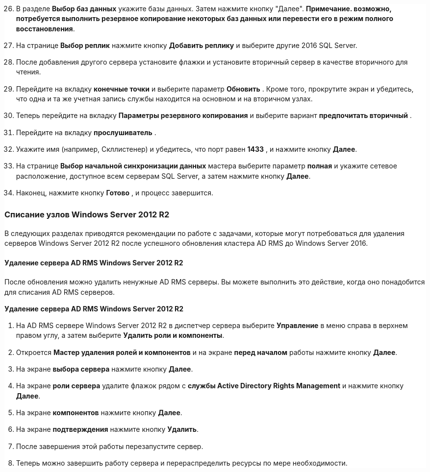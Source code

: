 26. В разделе **Выбор баз данных** укажите базы данных. Затем нажмите кнопку "Далее". **Примечание. возможно, потребуется выполнить резервное копирование некоторых баз данных или перевести его в режим полного восстановления**.

27. На странице **Выбор реплик** нажмите кнопку **Добавить реплику** и выберите другие 2016 SQL Server.

28. После добавления другого сервера установите флажки и установите вторичный сервер в качестве вторичного для чтения.

29. Перейдите на вкладку **конечные точки** и выберите параметр **Обновить** . Кроме того, прокрутите экран и убедитесь, что одна и та же учетная запись службы находится на основном и на вторичном узлах.

30. Теперь перейдите на вкладку **Параметры резервного копирования** и выберите вариант **предпочитать вторичный** .

31. Перейдите на вкладку **прослушиватель** .

32. Укажите имя (например, Скллистенер) и убедитесь, что порт равен **1433** , и нажмите кнопку **Далее**.

33. На странице **Выбор начальной синхронизации данных** мастера выберите параметр **полная** и укажите сетевое расположение, доступное всем серверам SQL Server, а затем нажмите кнопку **Далее**.

34. Наконец, нажмите кнопку **Готово** , и процесс завершится.

### <a name="decommission-windows-server-2012-r2-nodes"></a>Списание узлов Windows Server 2012 R2

В следующих разделах приводятся рекомендации по работе с задачами, которые могут потребоваться для удаления серверов Windows Server 2012 R2 после успешного обновления кластера AD RMS до Windows Server 2016.

#### <a name="removing-a-windows-server-2012-r2-ad-rms-server"></a>Удаление сервера AD RMS Windows Server 2012 R2

После обновления можно удалить ненужные AD RMS серверы. Вы можете выполнить это действие, когда оно понадобится для списания AD RMS серверов.

**Удаление** **сервера AD RMS Windows Server 2012 R2**

1.  На AD RMS сервере Windows Server 2012 R2 в диспетчер сервера выберите **Управление** в меню справа в верхнем правом углу, а затем выберите **Удалить роли и компоненты**.

2.  Откроется **Мастер удаления ролей и компонентов** и на экране **перед началом** работы нажмите кнопку **Далее**.

3.  На экране **выбора сервера** нажмите кнопку **Далее**.

4.  На экране **роли сервера** удалите флажок рядом с **службы Active Directory Rights Management** и нажмите кнопку **Далее**.

5.  На экране **компонентов** нажмите кнопку **Далее**.

6.  На экране **подтверждения** нажмите кнопку **Удалить**.

7.  После завершения этой работы перезапустите сервер.

8.  Теперь можно завершить работу сервера и перераспределить ресурсы по мере необходимости.
